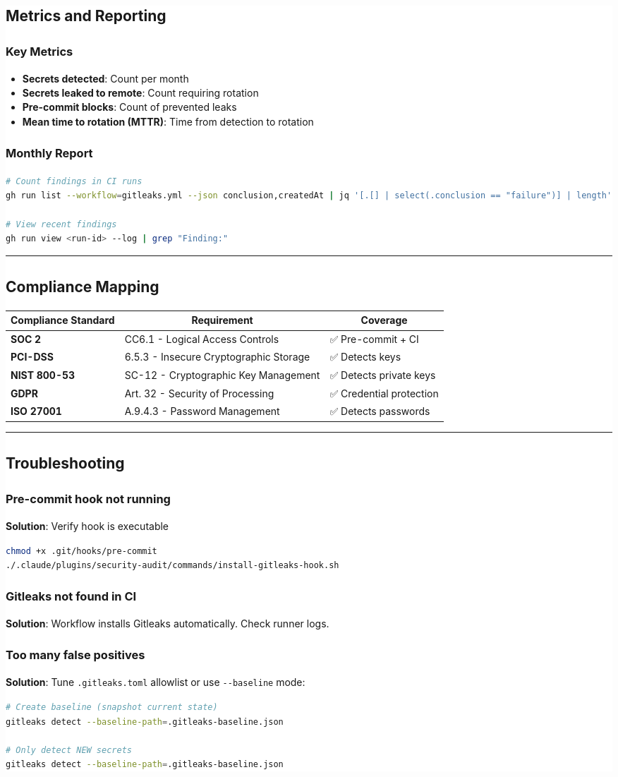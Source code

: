 
## Metrics and Reporting

### Key Metrics
- **Secrets detected**: Count per month
- **Secrets leaked to remote**: Count requiring rotation
- **Pre-commit blocks**: Count of prevented leaks
- **Mean time to rotation (MTTR)**: Time from detection to rotation

### Monthly Report
```bash
# Count findings in CI runs
gh run list --workflow=gitleaks.yml --json conclusion,createdAt | jq '[.[] | select(.conclusion == "failure")] | length'

# View recent findings
gh run view <run-id> --log | grep "Finding:"
```

---

## Compliance Mapping

| Compliance Standard | Requirement | Coverage |
|---------------------|-------------|----------|
| **SOC 2** | CC6.1 - Logical Access Controls | ✅ Pre-commit + CI |
| **PCI-DSS** | 6.5.3 - Insecure Cryptographic Storage | ✅ Detects keys |
| **NIST 800-53** | SC-12 - Cryptographic Key Management | ✅ Detects private keys |
| **GDPR** | Art. 32 - Security of Processing | ✅ Credential protection |
| **ISO 27001** | A.9.4.3 - Password Management | ✅ Detects passwords |

---

## Troubleshooting

### Pre-commit hook not running
**Solution**: Verify hook is executable
```bash
chmod +x .git/hooks/pre-commit
./.claude/plugins/security-audit/commands/install-gitleaks-hook.sh
```

### Gitleaks not found in CI
**Solution**: Workflow installs Gitleaks automatically. Check runner logs.

### Too many false positives
**Solution**: Tune `.gitleaks.toml` allowlist or use `--baseline` mode:
```bash
# Create baseline (snapshot current state)
gitleaks detect --baseline-path=.gitleaks-baseline.json

# Only detect NEW secrets
gitleaks detect --baseline-path=.gitleaks-baseline.json
```
